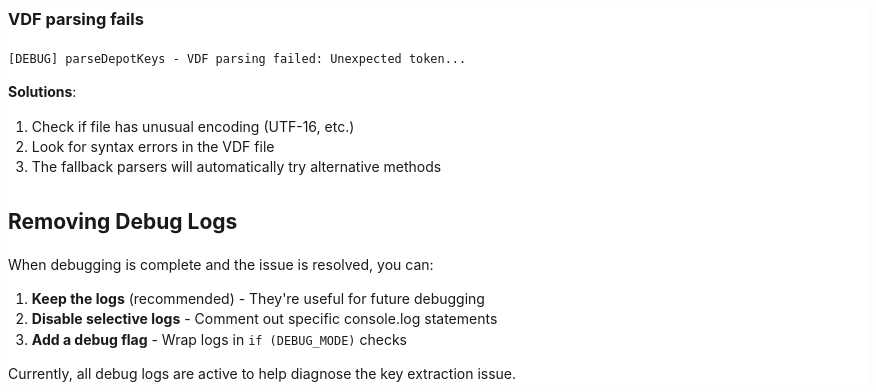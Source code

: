 ### VDF parsing fails

```
[DEBUG] parseDepotKeys - VDF parsing failed: Unexpected token...
```

**Solutions**:
1. Check if file has unusual encoding (UTF-16, etc.)
2. Look for syntax errors in the VDF file
3. The fallback parsers will automatically try alternative methods

## Removing Debug Logs

When debugging is complete and the issue is resolved, you can:

1. **Keep the logs** (recommended) - They're useful for future debugging
2. **Disable selective logs** - Comment out specific console.log statements
3. **Add a debug flag** - Wrap logs in `if (DEBUG_MODE)` checks

Currently, all debug logs are active to help diagnose the key extraction issue.
